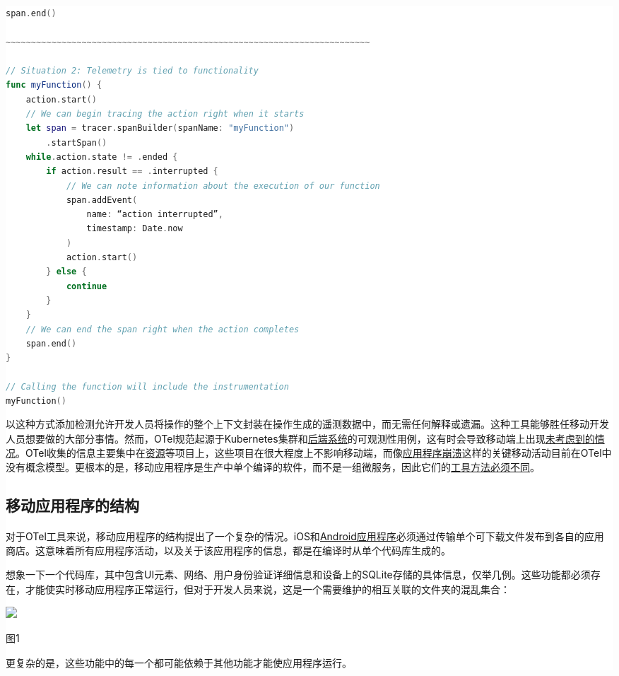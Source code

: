 ```swift
span.end()

~~~~~~~~~~~~~~~~~~~~~~~~~~~~~~~~~~~~~~~~~~~~~~~~~~~~~~~~~~~~~~~~~~~~~~~~

// Situation 2: Telemetry is tied to functionality
func myFunction() {
    action.start()
    // We can begin tracing the action right when it starts
    let span = tracer.spanBuilder(spanName: "myFunction")
        .startSpan()
    while.action.state != .ended {
        if action.result == .interrupted {
            // We can note information about the execution of our function
            span.addEvent(
                name: “action interrupted”,
                timestamp: Date.now
            )
            action.start()
        } else {
            continue
        }
    }
    // We can end the span right when the action completes
    span.end()
}

// Calling the function will include the instrumentation
myFunction()
```
以这种方式添加检测允许开发人员将操作的整个上下文封装在操作生成的遥测数据中，而无需任何解释或遗漏。这种工具能够胜任移动开发人员想要做的大部分事情。然而，OTel规范起源于Kubernetes集群和[后端系统](https://dzone.com/articles/8-ways-mobile-observability-is-the-opposite)的可观测性用例，这有时会导致移动端上出现[未考虑到的情况](https://thenewstack.io/opentelemetry-challenges-handling-long-running-spans/)。OTel收集的信息主要集中在[资源](https://opentelemetry.io/docs/concepts/resources/)等项目上，这些项目在很大程度上不影响移动端，而像[应用程序崩溃](https://thenewstack.io/developing-a-mobile-crash-model-for-opentelemetry/)这样的关键移动活动目前在OTel中没有概念模型。更根本的是，移动应用程序是生产中单个编译的软件，而不是一组微服务，因此它们的[工具方法必须不同](https://get.embrace.io/mobile-observability-guide/?utm_source=the-new-stack&utm_medium=paid&utm_campaign=ios-otel-instrumentation)。

## 移动应用程序的结构

对于OTel工具来说，移动应用程序的结构提出了一个复杂的情况。iOS和[Android应用程序](https://www.cncf.io/blog/2024/12/30/solving-android-app-issues-with-opentelemetry-beyond-local-profiling/)必须通过传输单个可下载文件发布到各自的应用商店。这意味着所有应用程序活动，以及关于该应用程序的信息，都是在编译时从单个代码库生成的。

想象一下一个代码库，其中包含UI元素、网络、用户身份验证详细信息和设备上的SQLite存储的具体信息，仅举几例。这些功能都必须存在，才能使实时移动应用程序正常运行，但对于开发人员来说，这是一个需要维护的相互关联的文件夹的混乱集合：

![](https://cdn.thenewstack.io/media/2025/02/4767d999-image1-300x145.png)

图1

更复杂的是，这些功能中的每一个都可能依赖于其他功能才能使应用程序运行。
